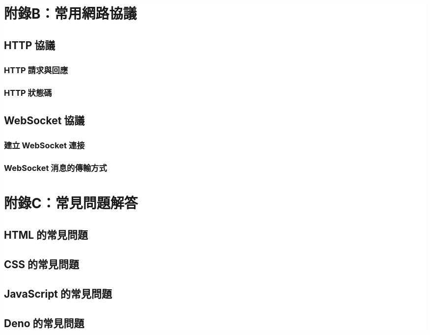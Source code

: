# 附錄B：常用網路協議

## HTTP 協議
### HTTP 請求與回應
### HTTP 狀態碼

## WebSocket 協議
### 建立 WebSocket 連接
### WebSocket 消息的傳輸方式

# 附錄C：常見問題解答

## HTML 的常見問題
## CSS 的常見問題
## JavaScript 的常見問題
## Deno 的常見問題